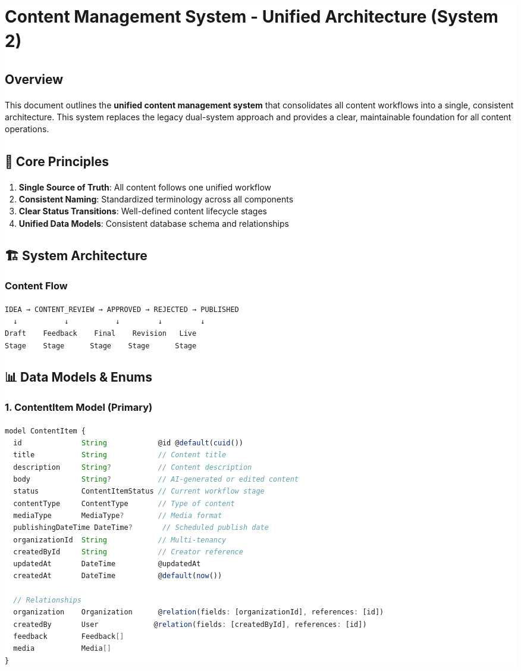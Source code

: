 # Content Management System - Unified Architecture (System 2)

## Overview

This document outlines the **unified content management system** that consolidates all content workflows into a single, consistent architecture. This system replaces the legacy dual-system approach and provides a clear, maintainable foundation for all content operations.

## 🎯 **Core Principles**

1. **Single Source of Truth**: All content follows one unified workflow
2. **Consistent Naming**: Standardized terminology across all components
3. **Clear Status Transitions**: Well-defined content lifecycle stages
4. **Unified Data Models**: Consistent database schema and relationships

## 🏗️ **System Architecture**

### **Content Flow**
```
IDEA → CONTENT_REVIEW → APPROVED → REJECTED → PUBLISHED
  ↓           ↓           ↓         ↓         ↓
Draft    Feedback    Final    Revision   Live
Stage    Stage      Stage    Stage      Stage
```

## 📊 **Data Models & Enums**

### **1. ContentItem Model (Primary)**
```typescript
model ContentItem {
  id              String            @id @default(cuid())
  title           String            // Content title
  description     String?           // Content description
  body            String?           // AI-generated or edited content
  status          ContentItemStatus // Current workflow stage
  contentType     ContentType       // Type of content
  mediaType       MediaType?        // Media format
  publishingDateTime DateTime?       // Scheduled publish date
  organizationId  String            // Multi-tenancy
  createdById     String            // Creator reference
  updatedAt       DateTime          @updatedAt
  createdAt       DateTime          @default(now())
  
  // Relationships
  organization    Organization      @relation(fields: [organizationId], references: [id])
  createdBy       User             @relation(fields: [createdById], references: [id])
  feedback        Feedback[]
  media           Media[]
}
```
